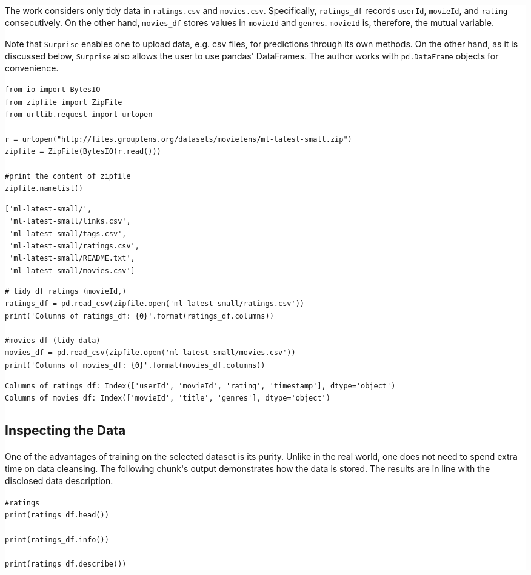 The work considers only tidy data in `ratings.csv` and `movies.csv`.
Specifically, `ratings_df` records `userId`, `movieId`, and `rating` consecutively.
On the other hand, `movies_df` stores values in `movieId` and `genres`. `movieId` is, therefore, the mutual variable. 
 
Note that `Surprise` enables one to upload data, e.g. csv files, for predictions through its own methods. On the other hand, as it is discussed below, `Surprise` also allows the user to use pandas' DataFrames. The author works with `pd.DataFrame` objects for convenience.


```
from io import BytesIO
from zipfile import ZipFile
from urllib.request import urlopen

r = urlopen("http://files.grouplens.org/datasets/movielens/ml-latest-small.zip")
zipfile = ZipFile(BytesIO(r.read()))

#print the content of zipfile
zipfile.namelist()
```




    ['ml-latest-small/',
     'ml-latest-small/links.csv',
     'ml-latest-small/tags.csv',
     'ml-latest-small/ratings.csv',
     'ml-latest-small/README.txt',
     'ml-latest-small/movies.csv']




```
# tidy df ratings (movieId,)
ratings_df = pd.read_csv(zipfile.open('ml-latest-small/ratings.csv'))
print('Columns of ratings_df: {0}'.format(ratings_df.columns))

#movies df (tidy data)
movies_df = pd.read_csv(zipfile.open('ml-latest-small/movies.csv'))
print('Columns of movies_df: {0}'.format(movies_df.columns))
```

    Columns of ratings_df: Index(['userId', 'movieId', 'rating', 'timestamp'], dtype='object')
    Columns of movies_df: Index(['movieId', 'title', 'genres'], dtype='object')


## Inspecting the Data
One of the advantages of training on the selected dataset is its purity. Unlike in the real world, one does not need to spend extra time on data cleansing. The following chunk's output demonstrates how the data is stored. 
The results are in line with the disclosed data description.


```
#ratings
print(ratings_df.head())

print(ratings_df.info())

print(ratings_df.describe())
```
